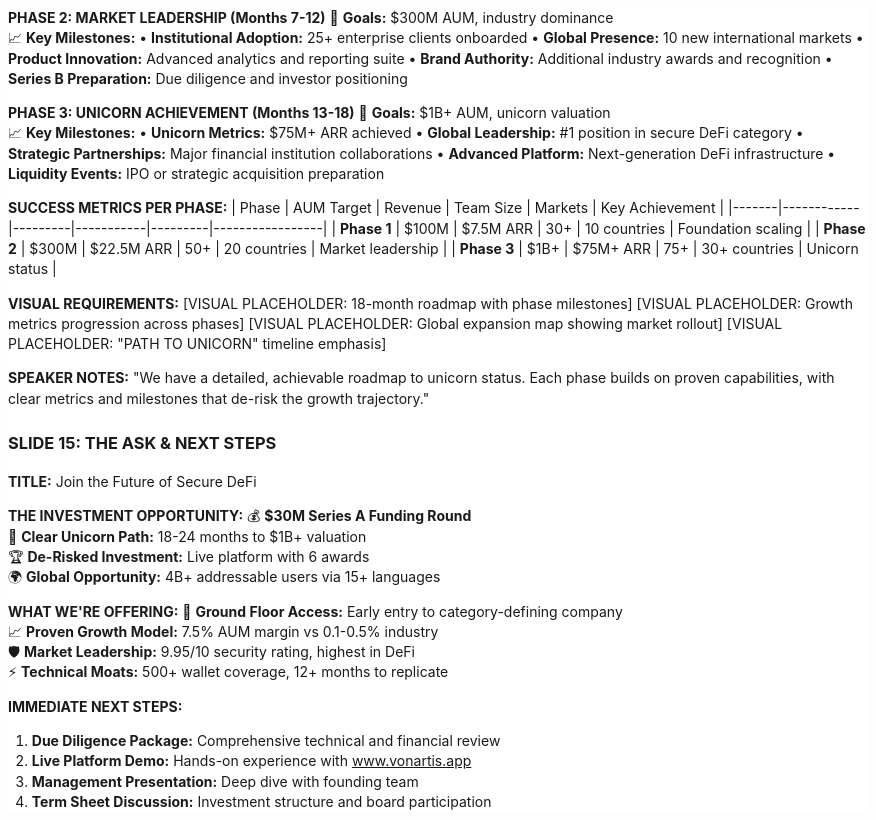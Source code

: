 **PHASE 2: MARKET LEADERSHIP (Months 7-12)**
🎯 **Goals:** $300M AUM, industry dominance  
📈 **Key Milestones:**
• **Institutional Adoption:** 25+ enterprise clients onboarded
• **Global Presence:** 10 new international markets
• **Product Innovation:** Advanced analytics and reporting suite
• **Brand Authority:** Additional industry awards and recognition
• **Series B Preparation:** Due diligence and investor positioning

**PHASE 3: UNICORN ACHIEVEMENT (Months 13-18)**
🎯 **Goals:** $1B+ AUM, unicorn valuation  
📈 **Key Milestones:**
• **Unicorn Metrics:** $75M+ ARR achieved
• **Global Leadership:** #1 position in secure DeFi category
• **Strategic Partnerships:** Major financial institution collaborations
• **Advanced Platform:** Next-generation DeFi infrastructure
• **Liquidity Events:** IPO or strategic acquisition preparation

**SUCCESS METRICS PER PHASE:**
| Phase | AUM Target | Revenue | Team Size | Markets | Key Achievement |
|-------|------------|---------|-----------|---------|-----------------|
| **Phase 1** | $100M | $7.5M ARR | 30+ | 10 countries | Foundation scaling |
| **Phase 2** | $300M | $22.5M ARR | 50+ | 20 countries | Market leadership |
| **Phase 3** | $1B+ | $75M+ ARR | 75+ | 30+ countries | Unicorn status |

**VISUAL REQUIREMENTS:**
[VISUAL PLACEHOLDER: 18-month roadmap with phase milestones]
[VISUAL PLACEHOLDER: Growth metrics progression across phases]
[VISUAL PLACEHOLDER: Global expansion map showing market rollout]
[VISUAL PLACEHOLDER: "PATH TO UNICORN" timeline emphasis]

**SPEAKER NOTES:**
"We have a detailed, achievable roadmap to unicorn status. Each phase builds on proven capabilities, with clear metrics and milestones that de-risk the growth trajectory."

### **SLIDE 15: THE ASK & NEXT STEPS**
**TITLE:** Join the Future of Secure DeFi

**THE INVESTMENT OPPORTUNITY:**
💰 **$30M Series A Funding Round**  
🎯 **Clear Unicorn Path:** 18-24 months to $1B+ valuation  
🏆 **De-Risked Investment:** Live platform with 6 awards  
🌍 **Global Opportunity:** 4B+ addressable users via 15+ languages  

**WHAT WE'RE OFFERING:**
🦄 **Ground Floor Access:** Early entry to category-defining company  
📈 **Proven Growth Model:** 7.5% AUM margin vs 0.1-0.5% industry  
🛡️ **Market Leadership:** 9.95/10 security rating, highest in DeFi  
⚡ **Technical Moats:** 500+ wallet coverage, 12+ months to replicate  

**IMMEDIATE NEXT STEPS:**
1. **Due Diligence Package:** Comprehensive technical and financial review
2. **Live Platform Demo:** Hands-on experience with www.vonartis.app
3. **Management Presentation:** Deep dive with founding team
4. **Term Sheet Discussion:** Investment structure and board participation
